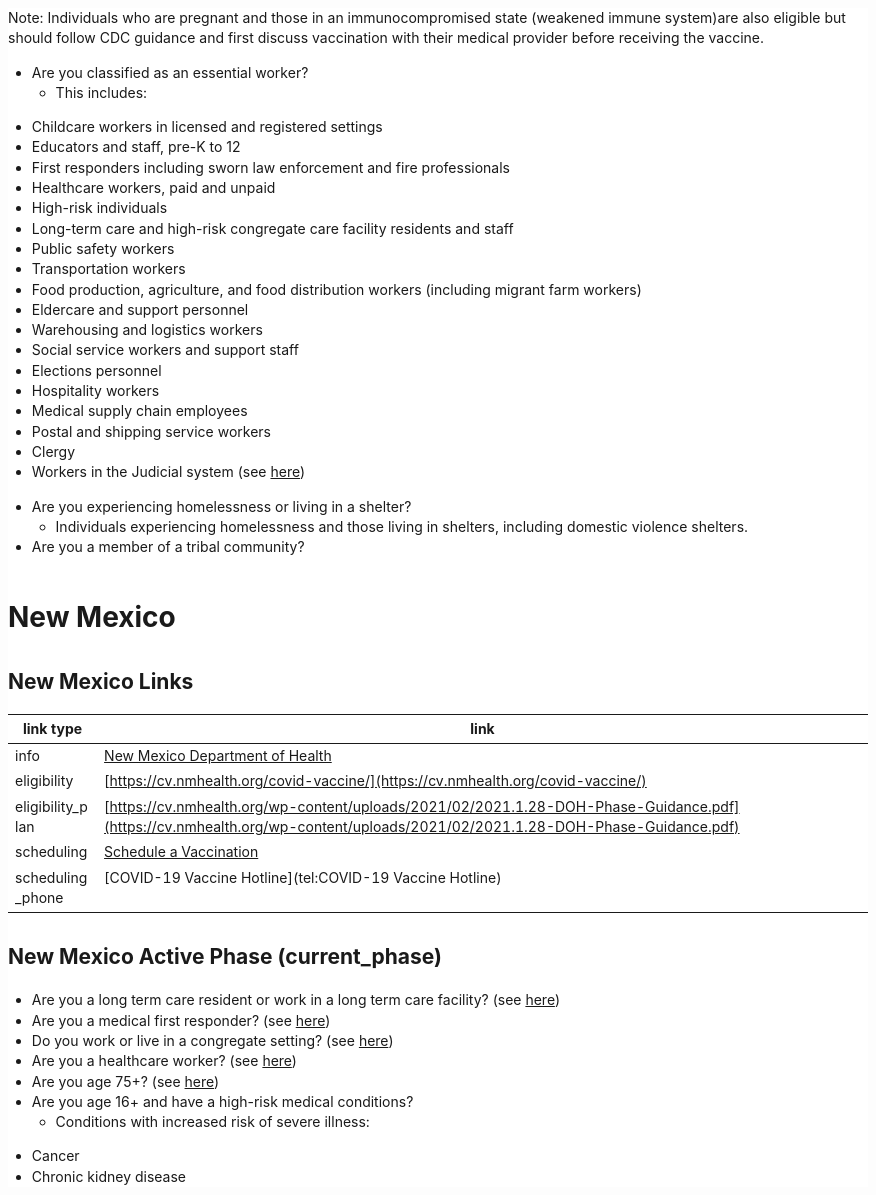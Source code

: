 Note: Individuals who are pregnant and those in an immunocompromised state (weakened immune system)are also eligible but should follow CDC guidance and first discuss vaccination with their medical provider before receiving the vaccine.
* Are you classified as an essential worker?
	* This includes:
- Childcare workers in licensed and registered settings
- Educators and staff, pre-K to 12
- First responders including sworn law enforcement and fire professionals
- Healthcare workers, paid and unpaid
- High-risk individuals
- Long-term care and high-risk congregate care facility residents and staff
- Public safety workers
- Transportation workers
- Food production, agriculture, and food distribution workers (including migrant farm workers)
- Eldercare and support personnel
- Warehousing and logistics workers
- Social service workers and support staff
- Elections personnel
- Hospitality workers
- Medical supply chain employees
- Postal and shipping service workers
- Clergy
- Workers in the Judicial system (see [here](https://covid19.nj.gov/faqs/nj-information/slowing-the-spread/who-is-eligible-for-vaccination-in-new-jersey-who-is-included-in-the-vaccination-phases#direct-link))
* Are you experiencing homelessness or living in a shelter?
	* Individuals experiencing homelessness and those living in shelters, including domestic violence shelters.
* Are you a member of a tribal community?

# New Mexico

## New Mexico Links

| link type | link |
| --- | --- |
| info | [New Mexico Department of Health](https://cv.nmhealth.org/covid-vaccine/) |
| eligibility | [https://cv.nmhealth.org/covid-vaccine/](https://cv.nmhealth.org/covid-vaccine/) |
| eligibility_plan | [https://cv.nmhealth.org/wp-content/uploads/2021/02/2021.1.28-DOH-Phase-Guidance.pdf](https://cv.nmhealth.org/wp-content/uploads/2021/02/2021.1.28-DOH-Phase-Guidance.pdf) |
| scheduling | [Schedule a Vaccination](https://cvvaccine.nmhealth.org/) |
| scheduling_phone | [COVID-19 Vaccine Hotline](tel:COVID-19 Vaccine Hotline) |


## New Mexico Active Phase (current_phase)

* Are you a long term care resident or work in a long term care facility? (see [here](https://cv.nmhealth.org/wp-content/uploads/2021/02/2021.1.28-DOH-Phase-Guidance.pdf))
* Are you a medical first responder? (see [here](https://cv.nmhealth.org/wp-content/uploads/2021/02/2021.1.28-DOH-Phase-Guidance.pdf))
* Do you work or live in a congregate setting? (see [here](https://cv.nmhealth.org/wp-content/uploads/2021/02/2021.1.28-DOH-Phase-Guidance.pdf))
* Are you a healthcare worker? (see [here](https://cv.nmhealth.org/wp-content/uploads/2021/02/2021.1.28-DOH-Phase-Guidance.pdf))
* Are you age 75+? (see [here](https://cv.nmhealth.org/wp-content/uploads/2021/02/2021.1.28-DOH-Phase-Guidance.pdf))
* Are you age 16+ and have a high-risk medical conditions?
	* Conditions with increased risk of severe illness:
- Cancer
- Chronic kidney disease